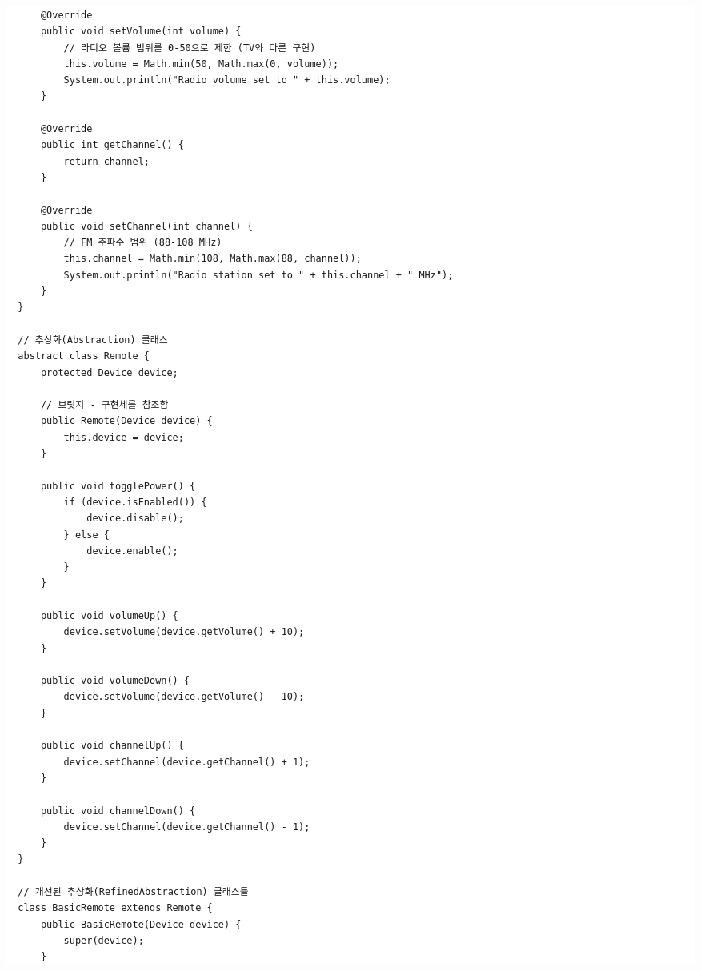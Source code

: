           @Override
          public void setVolume(int volume) {
              // 라디오 볼륨 범위를 0-50으로 제한 (TV와 다른 구현)
              this.volume = Math.min(50, Math.max(0, volume));
              System.out.println("Radio volume set to " + this.volume);
          }

          @Override
          public int getChannel() {
              return channel;
          }

          @Override
          public void setChannel(int channel) {
              // FM 주파수 범위 (88-108 MHz)
              this.channel = Math.min(108, Math.max(88, channel));
              System.out.println("Radio station set to " + this.channel + " MHz");
          }
      }

      // 추상화(Abstraction) 클래스
      abstract class Remote {
          protected Device device;

          // 브릿지 - 구현체를 참조함
          public Remote(Device device) {
              this.device = device;
          }

          public void togglePower() {
              if (device.isEnabled()) {
                  device.disable();
              } else {
                  device.enable();
              }
          }

          public void volumeUp() {
              device.setVolume(device.getVolume() + 10);
          }

          public void volumeDown() {
              device.setVolume(device.getVolume() - 10);
          }

          public void channelUp() {
              device.setChannel(device.getChannel() + 1);
          }

          public void channelDown() {
              device.setChannel(device.getChannel() - 1);
          }
      }

      // 개선된 추상화(RefinedAbstraction) 클래스들
      class BasicRemote extends Remote {
          public BasicRemote(Device device) {
              super(device);
          }
          